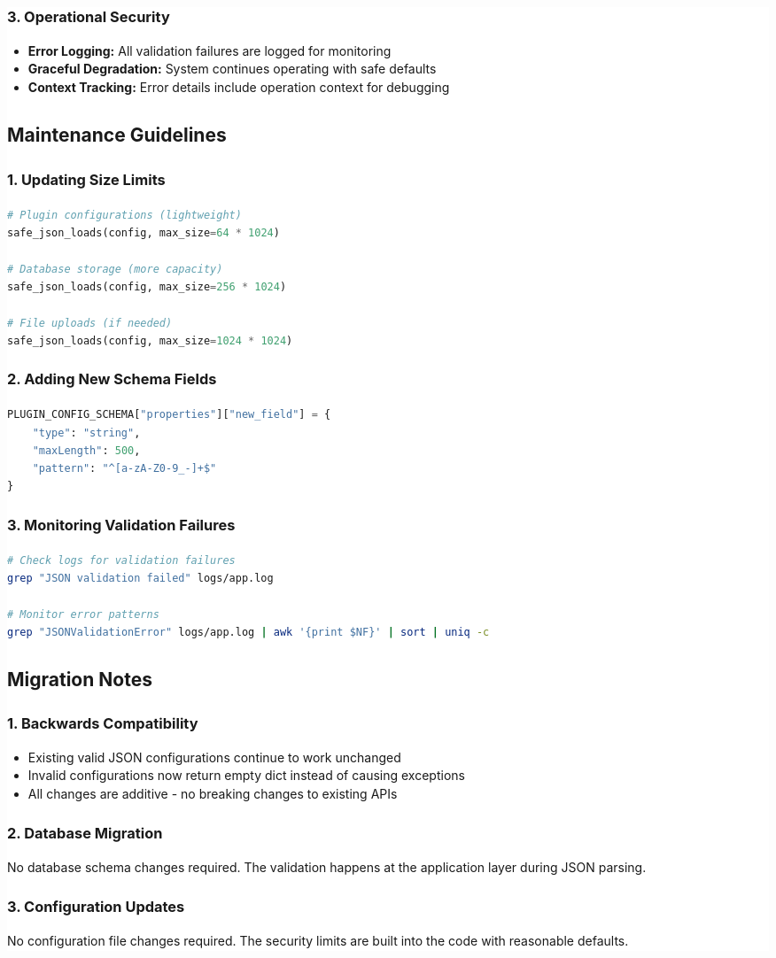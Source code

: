 ### 3. Operational Security
- **Error Logging:** All validation failures are logged for monitoring
- **Graceful Degradation:** System continues operating with safe defaults
- **Context Tracking:** Error details include operation context for debugging

## Maintenance Guidelines

### 1. Updating Size Limits
```python
# Plugin configurations (lightweight)
safe_json_loads(config, max_size=64 * 1024)

# Database storage (more capacity)
safe_json_loads(config, max_size=256 * 1024)

# File uploads (if needed)
safe_json_loads(config, max_size=1024 * 1024)
```

### 2. Adding New Schema Fields
```python
PLUGIN_CONFIG_SCHEMA["properties"]["new_field"] = {
    "type": "string",
    "maxLength": 500,
    "pattern": "^[a-zA-Z0-9_-]+$"
}
```

### 3. Monitoring Validation Failures
```bash
# Check logs for validation failures
grep "JSON validation failed" logs/app.log

# Monitor error patterns
grep "JSONValidationError" logs/app.log | awk '{print $NF}' | sort | uniq -c
```

## Migration Notes

### 1. Backwards Compatibility
- Existing valid JSON configurations continue to work unchanged
- Invalid configurations now return empty dict instead of causing exceptions
- All changes are additive - no breaking changes to existing APIs

### 2. Database Migration
No database schema changes required. The validation happens at the application layer during JSON parsing.

### 3. Configuration Updates
No configuration file changes required. The security limits are built into the code with reasonable defaults.
